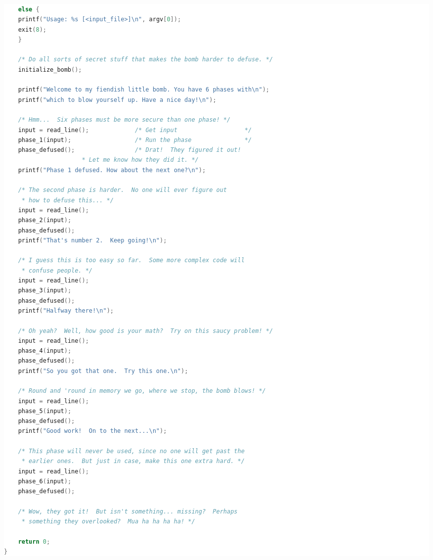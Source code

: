 ```c
    else {
	printf("Usage: %s [<input_file>]\n", argv[0]);
	exit(8);
    }

    /* Do all sorts of secret stuff that makes the bomb harder to defuse. */
    initialize_bomb();

    printf("Welcome to my fiendish little bomb. You have 6 phases with\n");
    printf("which to blow yourself up. Have a nice day!\n");

    /* Hmm...  Six phases must be more secure than one phase! */
    input = read_line();             /* Get input                   */
    phase_1(input);                  /* Run the phase               */
    phase_defused();                 /* Drat!  They figured it out!
				      * Let me know how they did it. */
    printf("Phase 1 defused. How about the next one?\n");

    /* The second phase is harder.  No one will ever figure out
     * how to defuse this... */
    input = read_line();
    phase_2(input);
    phase_defused();
    printf("That's number 2.  Keep going!\n");

    /* I guess this is too easy so far.  Some more complex code will
     * confuse people. */
    input = read_line();
    phase_3(input);
    phase_defused();
    printf("Halfway there!\n");

    /* Oh yeah?  Well, how good is your math?  Try on this saucy problem! */
    input = read_line();
    phase_4(input);
    phase_defused();
    printf("So you got that one.  Try this one.\n");
    
    /* Round and 'round in memory we go, where we stop, the bomb blows! */
    input = read_line();
    phase_5(input);
    phase_defused();
    printf("Good work!  On to the next...\n");

    /* This phase will never be used, since no one will get past the
     * earlier ones.  But just in case, make this one extra hard. */
    input = read_line();
    phase_6(input);
    phase_defused();

    /* Wow, they got it!  But isn't something... missing?  Perhaps
     * something they overlooked?  Mua ha ha ha ha! */
    
    return 0;
}

```
